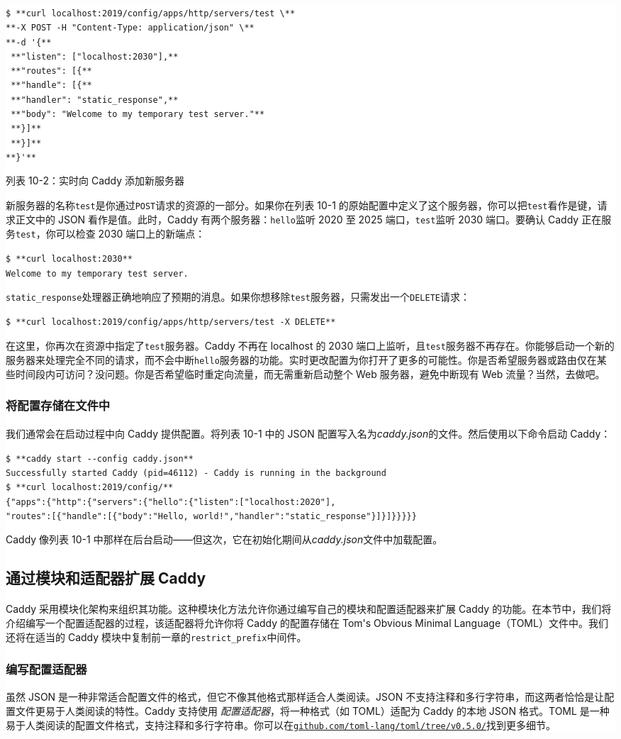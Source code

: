 ```
$ **curl localhost:2019/config/apps/http/servers/test \**
**-X POST -H "Content-Type: application/json" \**
**-d '{**
 **"listen": ["localhost:2030"],**
 **"routes": [{**
 **"handle": [{**
 **"handler": "static_response",**
 **"body": "Welcome to my temporary test server."**
 **}]**
 **}]**
**}'**
```

列表 10-2：实时向 Caddy 添加新服务器

新服务器的名称`test`是你通过`POST`请求的资源的一部分。如果你在列表 10-1 的原始配置中定义了这个服务器，你可以把`test`看作是键，请求正文中的 JSON 看作是值。此时，Caddy 有两个服务器：`hello`监听 2020 至 2025 端口，`test`监听 2030 端口。要确认 Caddy 正在服务`test`，你可以检查 2030 端口上的新端点：

```
$ **curl localhost:2030**
Welcome to my temporary test server.
```

`static_response`处理器正确地响应了预期的消息。如果你想移除`test`服务器，只需发出一个`DELETE`请求：

```
$ **curl localhost:2019/config/apps/http/servers/test -X DELETE**
```

在这里，你再次在资源中指定了`test`服务器。Caddy 不再在 localhost 的 2030 端口上监听，且`test`服务器不再存在。你能够启动一个新的服务器来处理完全不同的请求，而不会中断`hello`服务器的功能。实时更改配置为你打开了更多的可能性。你是否希望服务器或路由仅在某些时间段内可访问？没问题。你是否希望临时重定向流量，而无需重新启动整个 Web 服务器，避免中断现有 Web 流量？当然，去做吧。

### 将配置存储在文件中

我们通常会在启动过程中向 Caddy 提供配置。将列表 10-1 中的 JSON 配置写入名为*caddy.json*的文件。然后使用以下命令启动 Caddy：

```
$ **caddy start --config caddy.json**
Successfully started Caddy (pid=46112) - Caddy is running in the background
$ **curl localhost:2019/config/**
{"apps":{"http":{"servers":{"hello":{"listen":["localhost:2020"],
"routes":[{"handle":[{"body":"Hello, world!","handler":"static_response"}]}]}}}}}
```

Caddy 像列表 10-1 中那样在后台启动——但这次，它在初始化期间从*caddy.json*文件中加载配置。

## 通过模块和适配器扩展 Caddy

Caddy 采用模块化架构来组织其功能。这种模块化方法允许你通过编写自己的模块和配置适配器来扩展 Caddy 的功能。在本节中，我们将介绍编写一个配置适配器的过程，该适配器将允许你将 Caddy 的配置存储在 Tom's Obvious Minimal Language（TOML）文件中。我们还将在适当的 Caddy 模块中复制前一章的`restrict_prefix`中间件。

### 编写配置适配器

虽然 JSON 是一种非常适合配置文件的格式，但它不像其他格式那样适合人类阅读。JSON 不支持注释和多行字符串，而这两者恰恰是让配置文件更易于人类阅读的特性。Caddy 支持使用 *配置适配器*，将一种格式（如 TOML）适配为 Caddy 的本地 JSON 格式。TOML 是一种易于人类阅读的配置文件格式，支持注释和多行字符串。你可以在[`github.com/toml-lang/toml/tree/v0.5.0/`](https://github.com/toml-lang/toml/tree/v0.5.0/)找到更多细节。
